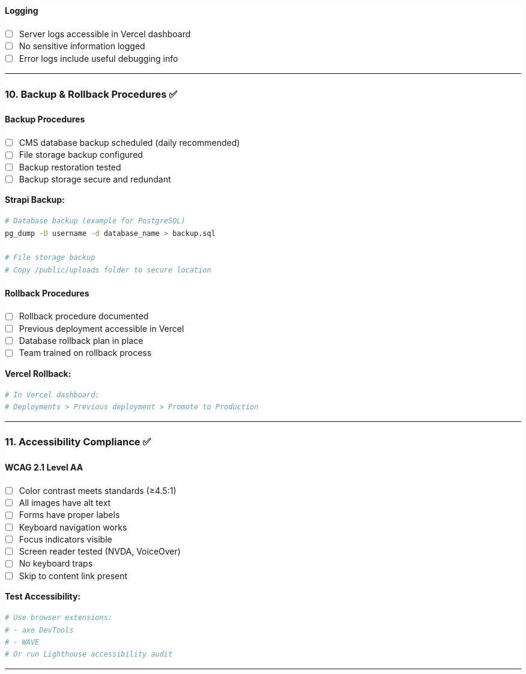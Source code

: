 #### Logging

- [ ] Server logs accessible in Vercel dashboard
- [ ] No sensitive information logged
- [ ] Error logs include useful debugging info

---

### 10. Backup & Rollback Procedures ✅

#### Backup Procedures

- [ ] CMS database backup scheduled (daily recommended)
- [ ] File storage backup configured
- [ ] Backup restoration tested
- [ ] Backup storage secure and redundant

**Strapi Backup:**
```bash
# Database backup (example for PostgreSQL)
pg_dump -U username -d database_name > backup.sql

# File storage backup
# Copy /public/uploads folder to secure location
```

#### Rollback Procedures

- [ ] Rollback procedure documented
- [ ] Previous deployment accessible in Vercel
- [ ] Database rollback plan in place
- [ ] Team trained on rollback process

**Vercel Rollback:**
```bash
# In Vercel dashboard:
# Deployments > Previous deployment > Promote to Production
```

---

### 11. Accessibility Compliance ✅

#### WCAG 2.1 Level AA

- [ ] Color contrast meets standards (≥4.5:1)
- [ ] All images have alt text
- [ ] Forms have proper labels
- [ ] Keyboard navigation works
- [ ] Focus indicators visible
- [ ] Screen reader tested (NVDA, VoiceOver)
- [ ] No keyboard traps
- [ ] Skip to content link present

**Test Accessibility:**
```bash
# Use browser extensions:
# - axe DevTools
# - WAVE
# Or run Lighthouse accessibility audit
```

---